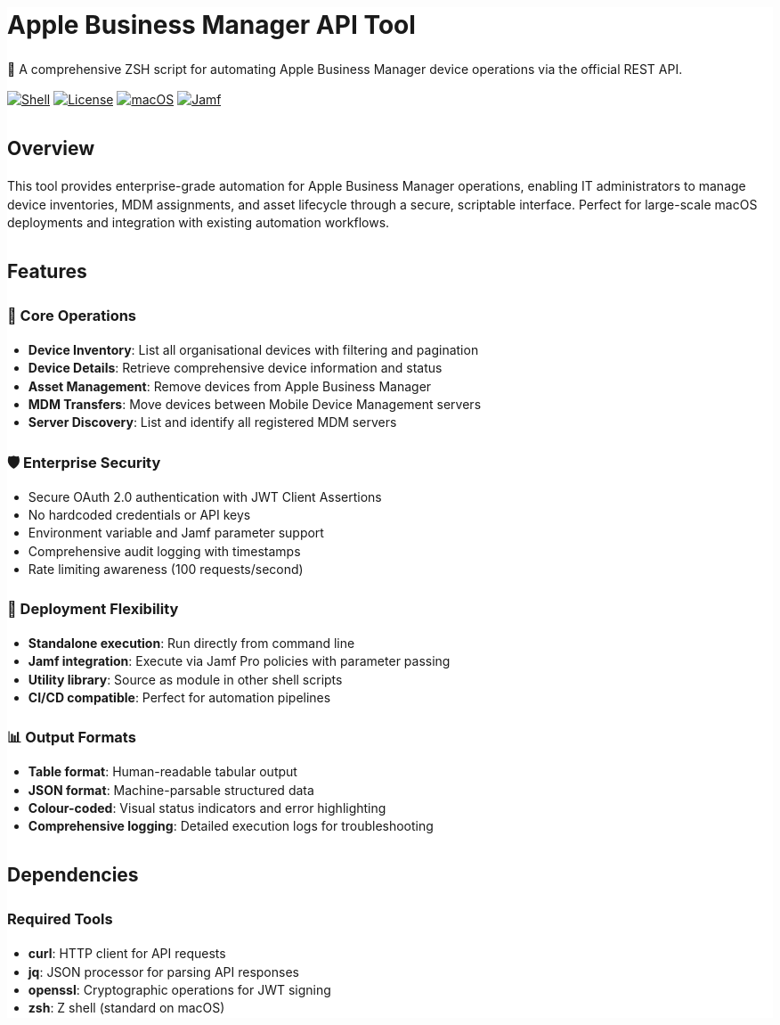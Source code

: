 # Apple Business Manager API Tool

🍎 A comprehensive ZSH script for automating Apple Business Manager device operations via the official REST API.

[![Shell](https://img.shields.io/badge/shell-zsh-green.svg)](https://www.zsh.org/)
[![License](https://img.shields.io/badge/license-GPL%20v3-blue.svg)](LICENSE)
[![macOS](https://img.shields.io/badge/platform-macOS-lightgrey.svg)](https://www.apple.com/macos/)
[![Jamf](https://img.shields.io/badge/jamf-compatible-orange.svg)](https://www.jamf.com/)

## Overview

This tool provides enterprise-grade automation for Apple Business Manager operations, enabling IT administrators to manage device inventories, MDM assignments, and asset lifecycle through a secure, scriptable interface. Perfect for large-scale macOS deployments and integration with existing automation workflows.

## Features

### 🔧 Core Operations
- **Device Inventory**: List all organisational devices with filtering and pagination
- **Device Details**: Retrieve comprehensive device information and status
- **Asset Management**: Remove devices from Apple Business Manager
- **MDM Transfers**: Move devices between Mobile Device Management servers
- **Server Discovery**: List and identify all registered MDM servers

### 🛡️ Enterprise Security
- Secure OAuth 2.0 authentication with JWT Client Assertions
- No hardcoded credentials or API keys
- Environment variable and Jamf parameter support
- Comprehensive audit logging with timestamps
- Rate limiting awareness (100 requests/second)

### 🚀 Deployment Flexibility
- **Standalone execution**: Run directly from command line
- **Jamf integration**: Execute via Jamf Pro policies with parameter passing
- **Utility library**: Source as module in other shell scripts
- **CI/CD compatible**: Perfect for automation pipelines

### 📊 Output Formats
- **Table format**: Human-readable tabular output
- **JSON format**: Machine-parsable structured data
- **Colour-coded**: Visual status indicators and error highlighting
- **Comprehensive logging**: Detailed execution logs for troubleshooting

## Dependencies

### Required Tools
- **curl**: HTTP client for API requests
- **jq**: JSON processor for parsing API responses  
- **openssl**: Cryptographic operations for JWT signing
- **zsh**: Z shell (standard on macOS)
